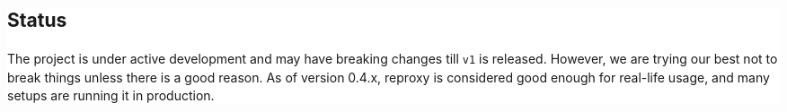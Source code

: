 ## Status

The project is under active development and may have breaking changes till `v1` is released. However, we are trying our best not to break things unless there is a good reason. As of version 0.4.x, reproxy is considered good enough for real-life usage, and many setups are running it in production.
